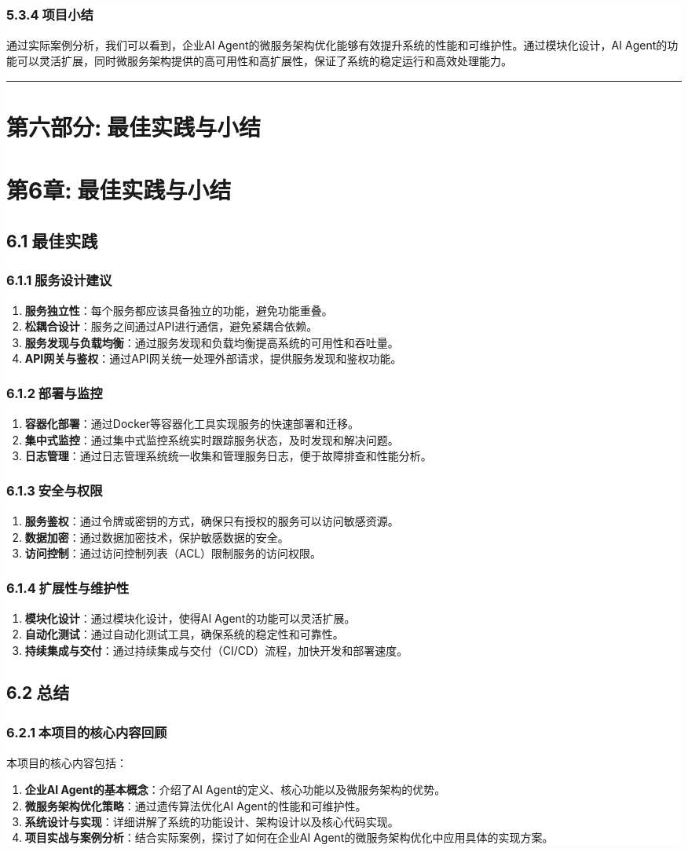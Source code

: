 ### 5.3.4 项目小结

通过实际案例分析，我们可以看到，企业AI Agent的微服务架构优化能够有效提升系统的性能和可维护性。通过模块化设计，AI Agent的功能可以灵活扩展，同时微服务架构提供的高可用性和高扩展性，保证了系统的稳定运行和高效处理能力。

---

# 第六部分: 最佳实践与小结

# 第6章: 最佳实践与小结

## 6.1 最佳实践

### 6.1.1 服务设计建议

1. **服务独立性**：每个服务都应该具备独立的功能，避免功能重叠。
2. **松耦合设计**：服务之间通过API进行通信，避免紧耦合依赖。
3. **服务发现与负载均衡**：通过服务发现和负载均衡提高系统的可用性和吞吐量。
4. **API网关与鉴权**：通过API网关统一处理外部请求，提供服务发现和鉴权功能。

### 6.1.2 部署与监控

1. **容器化部署**：通过Docker等容器化工具实现服务的快速部署和迁移。
2. **集中式监控**：通过集中式监控系统实时跟踪服务状态，及时发现和解决问题。
3. **日志管理**：通过日志管理系统统一收集和管理服务日志，便于故障排查和性能分析。

### 6.1.3 安全与权限

1. **服务鉴权**：通过令牌或密钥的方式，确保只有授权的服务可以访问敏感资源。
2. **数据加密**：通过数据加密技术，保护敏感数据的安全。
3. **访问控制**：通过访问控制列表（ACL）限制服务的访问权限。

### 6.1.4 扩展性与维护性

1. **模块化设计**：通过模块化设计，使得AI Agent的功能可以灵活扩展。
2. **自动化测试**：通过自动化测试工具，确保系统的稳定性和可靠性。
3. **持续集成与交付**：通过持续集成与交付（CI/CD）流程，加快开发和部署速度。

## 6.2 总结

### 6.2.1 本项目的核心内容回顾

本项目的核心内容包括：

1. **企业AI Agent的基本概念**：介绍了AI Agent的定义、核心功能以及微服务架构的优势。
2. **微服务架构优化策略**：通过遗传算法优化AI Agent的性能和可维护性。
3. **系统设计与实现**：详细讲解了系统的功能设计、架构设计以及核心代码实现。
4. **项目实战与案例分析**：结合实际案例，探讨了如何在企业AI Agent的微服务架构优化中应用具体的实现方案。
